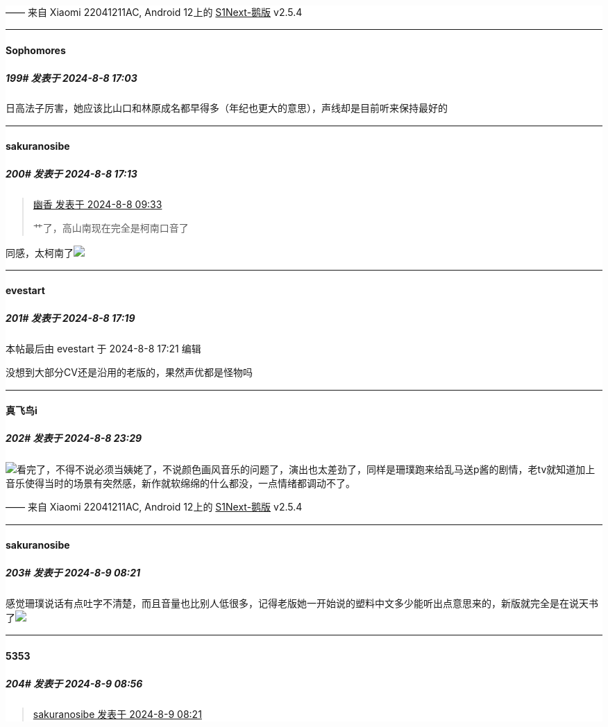 —— 来自 Xiaomi 22041211AC, Android 12上的 [S1Next-鹅版](https://github.com/ykrank/S1-Next/releases) v2.5.4

*****

####  Sophomores  
##### 199#       发表于 2024-8-8 17:03

日高法子厉害，她应该比山口和林原成名都早得多（年纪也更大的意思），声线却是目前听来保持最好的

*****

####  sakuranosibe  
##### 200#       发表于 2024-8-8 17:13

<blockquote><a href="httphttps://bbs.saraba1st.com/2b/forum.php?mod=redirect&amp;goto=findpost&amp;pid=65830378&amp;ptid=2188260" target="_blank">幽香 发表于 2024-8-8 09:33</a>

艹了，高山南现在完全是柯南口音了</blockquote>
同感，太柯南了<img src="https://static.saraba1st.com/image/smiley/face2017/067.png" referrerpolicy="no-referrer">


*****

####  evestart  
##### 201#       发表于 2024-8-8 17:19

 本帖最后由 evestart 于 2024-8-8 17:21 编辑 

没想到大部分CV还是沿用的老版的，果然声优都是怪物吗

*****

####  真飞鸟i  
##### 202#       发表于 2024-8-8 23:29

<img src="https://static.saraba1st.com/image/smiley/face2017/067.png" referrerpolicy="no-referrer">看完了，不得不说必须当姨姥了，不说颜色画风音乐的问题了，演出也太差劲了，同样是珊璞跑来给乱马送p酱的剧情，老tv就知道加上音乐使得当时的场景有突然感，新作就软绵绵的什么都没，一点情绪都调动不了。

—— 来自 Xiaomi 22041211AC, Android 12上的 [S1Next-鹅版](https://github.com/ykrank/S1-Next/releases) v2.5.4

*****

####  sakuranosibe  
##### 203#       发表于 2024-8-9 08:21

感觉珊璞说话有点吐字不清楚，而且音量也比别人低很多，记得老版她一开始说的塑料中文多少能听出点意思来的，新版就完全是在说天书了<img src="https://static.saraba1st.com/image/smiley/face2017/067.png" referrerpolicy="no-referrer">

*****

####  5353  
##### 204#       发表于 2024-8-9 08:56

<blockquote><a href="httphttps://bbs.saraba1st.com/2b/forum.php?mod=redirect&amp;goto=findpost&amp;pid=65840625&amp;ptid=2188260" target="_blank">sakuranosibe 发表于 2024-8-9 08:21</a>
